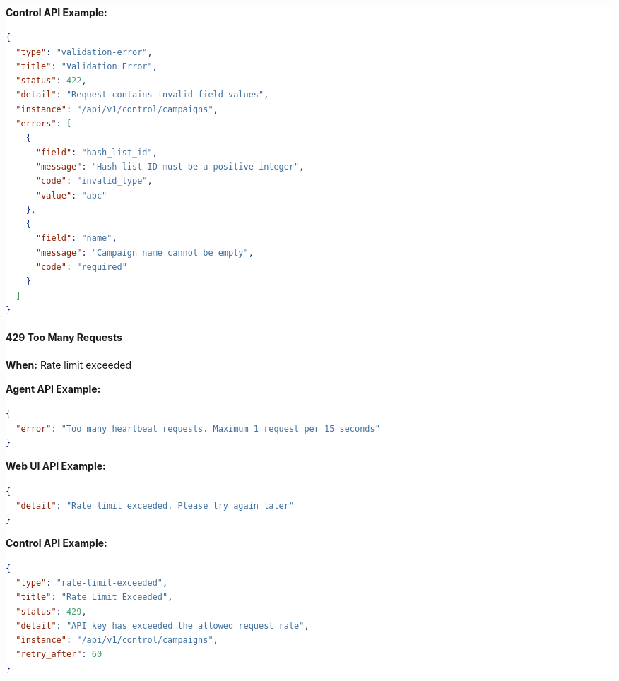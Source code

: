 **Control API Example:**

```json
{
  "type": "validation-error",
  "title": "Validation Error",
  "status": 422,
  "detail": "Request contains invalid field values",
  "instance": "/api/v1/control/campaigns",
  "errors": [
    {
      "field": "hash_list_id",
      "message": "Hash list ID must be a positive integer",
      "code": "invalid_type",
      "value": "abc"
    },
    {
      "field": "name",
      "message": "Campaign name cannot be empty",
      "code": "required"
    }
  ]
}
```

#### 429 Too Many Requests

**When:** Rate limit exceeded

**Agent API Example:**

```json
{
  "error": "Too many heartbeat requests. Maximum 1 request per 15 seconds"
}
```

**Web UI API Example:**

```json
{
  "detail": "Rate limit exceeded. Please try again later"
}
```

**Control API Example:**

```json
{
  "type": "rate-limit-exceeded",
  "title": "Rate Limit Exceeded",
  "status": 429,
  "detail": "API key has exceeded the allowed request rate",
  "instance": "/api/v1/control/campaigns",
  "retry_after": 60
}
```
